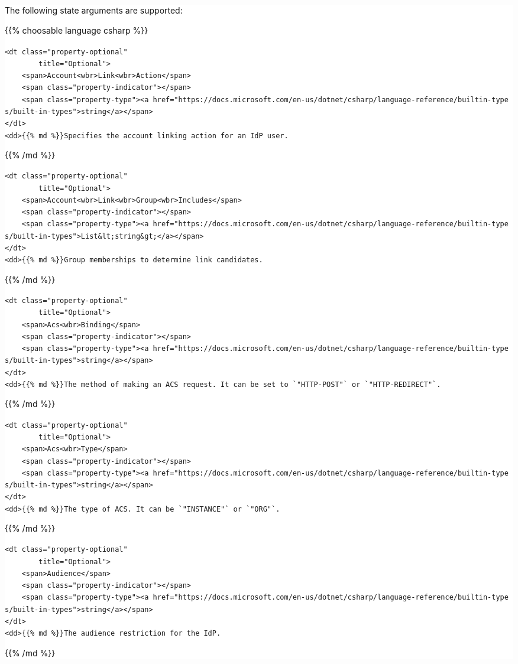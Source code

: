 The following state arguments are supported:



{{% choosable language csharp %}}
<dl class="resources-properties">

    <dt class="property-optional"
            title="Optional">
        <span>Account<wbr>Link<wbr>Action</span>
        <span class="property-indicator"></span>
        <span class="property-type"><a href="https://docs.microsoft.com/en-us/dotnet/csharp/language-reference/builtin-types/built-in-types">string</a></span>
    </dt>
    <dd>{{% md %}}Specifies the account linking action for an IdP user.
{{% /md %}}</dd>

    <dt class="property-optional"
            title="Optional">
        <span>Account<wbr>Link<wbr>Group<wbr>Includes</span>
        <span class="property-indicator"></span>
        <span class="property-type"><a href="https://docs.microsoft.com/en-us/dotnet/csharp/language-reference/builtin-types/built-in-types">List&lt;string&gt;</a></span>
    </dt>
    <dd>{{% md %}}Group memberships to determine link candidates.
{{% /md %}}</dd>

    <dt class="property-optional"
            title="Optional">
        <span>Acs<wbr>Binding</span>
        <span class="property-indicator"></span>
        <span class="property-type"><a href="https://docs.microsoft.com/en-us/dotnet/csharp/language-reference/builtin-types/built-in-types">string</a></span>
    </dt>
    <dd>{{% md %}}The method of making an ACS request. It can be set to `"HTTP-POST"` or `"HTTP-REDIRECT"`.
{{% /md %}}</dd>

    <dt class="property-optional"
            title="Optional">
        <span>Acs<wbr>Type</span>
        <span class="property-indicator"></span>
        <span class="property-type"><a href="https://docs.microsoft.com/en-us/dotnet/csharp/language-reference/builtin-types/built-in-types">string</a></span>
    </dt>
    <dd>{{% md %}}The type of ACS. It can be `"INSTANCE"` or `"ORG"`.
{{% /md %}}</dd>

    <dt class="property-optional"
            title="Optional">
        <span>Audience</span>
        <span class="property-indicator"></span>
        <span class="property-type"><a href="https://docs.microsoft.com/en-us/dotnet/csharp/language-reference/builtin-types/built-in-types">string</a></span>
    </dt>
    <dd>{{% md %}}The audience restriction for the IdP.
{{% /md %}}</dd>
